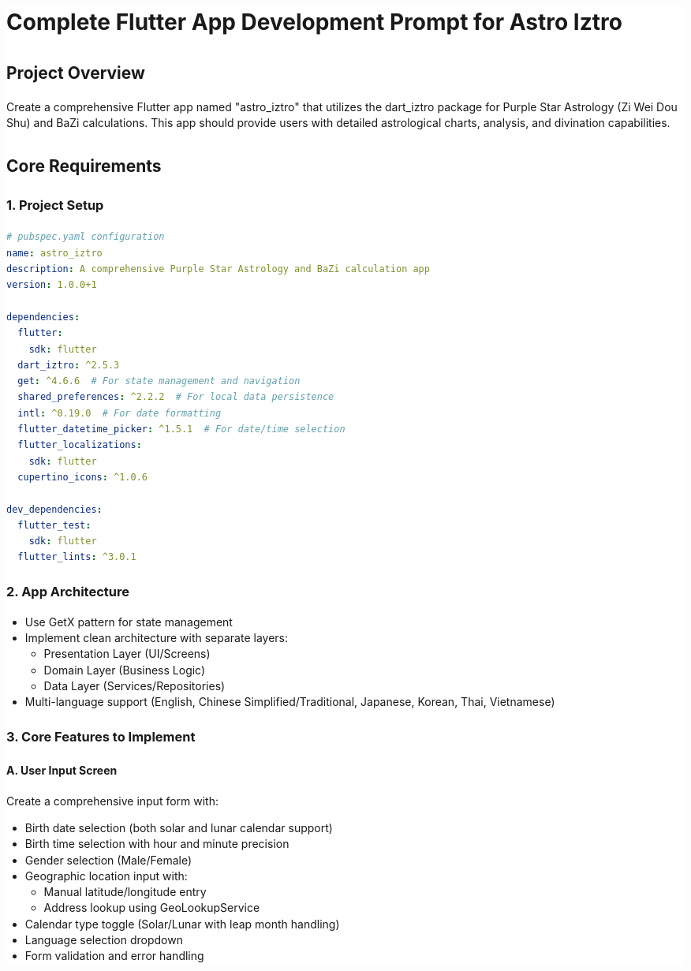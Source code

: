 # Complete Flutter App Development Prompt for Astro Iztro

## Project Overview
Create a comprehensive Flutter app named "astro_iztro" that utilizes the dart_iztro package for Purple Star Astrology (Zi Wei Dou Shu) and BaZi calculations. This app should provide users with detailed astrological charts, analysis, and divination capabilities.

## Core Requirements

### 1. Project Setup
```yaml
# pubspec.yaml configuration
name: astro_iztro
description: A comprehensive Purple Star Astrology and BaZi calculation app
version: 1.0.0+1

dependencies:
  flutter:
    sdk: flutter
  dart_iztro: ^2.5.3
  get: ^4.6.6  # For state management and navigation
  shared_preferences: ^2.2.2  # For local data persistence
  intl: ^0.19.0  # For date formatting
  flutter_datetime_picker: ^1.5.1  # For date/time selection
  flutter_localizations:
    sdk: flutter
  cupertino_icons: ^1.0.6

dev_dependencies:
  flutter_test:
    sdk: flutter
  flutter_lints: ^3.0.1
```

### 2. App Architecture
- Use GetX pattern for state management
- Implement clean architecture with separate layers:
  - Presentation Layer (UI/Screens)
  - Domain Layer (Business Logic)
  - Data Layer (Services/Repositories)
- Multi-language support (English, Chinese Simplified/Traditional, Japanese, Korean, Thai, Vietnamese)

### 3. Core Features to Implement

#### A. User Input Screen
Create a comprehensive input form with:
- Birth date selection (both solar and lunar calendar support)
- Birth time selection with hour and minute precision
- Gender selection (Male/Female)
- Geographic location input with:
  - Manual latitude/longitude entry
  - Address lookup using GeoLookupService
- Calendar type toggle (Solar/Lunar with leap month handling)
- Language selection dropdown
- Form validation and error handling
